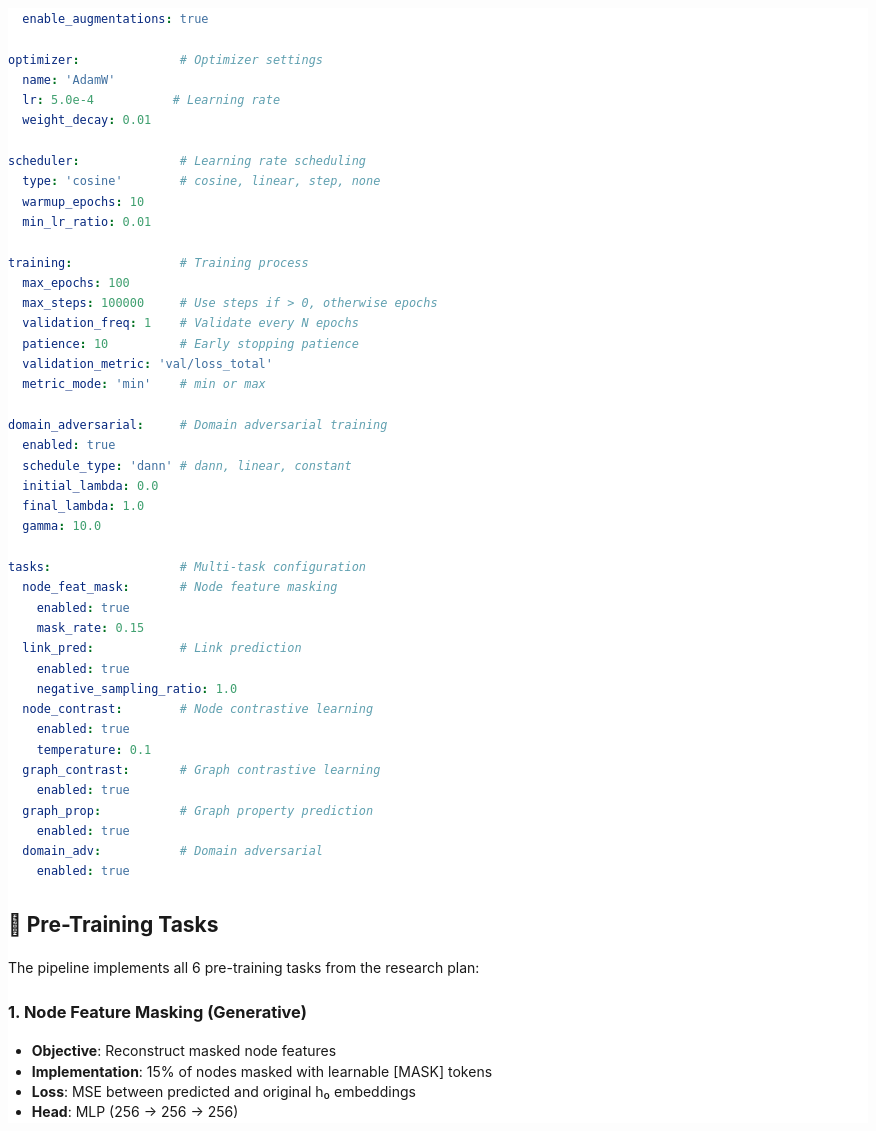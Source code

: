 ```yaml
  enable_augmentations: true

optimizer:              # Optimizer settings
  name: 'AdamW'
  lr: 5.0e-4           # Learning rate
  weight_decay: 0.01

scheduler:              # Learning rate scheduling
  type: 'cosine'        # cosine, linear, step, none
  warmup_epochs: 10
  min_lr_ratio: 0.01

training:               # Training process
  max_epochs: 100
  max_steps: 100000     # Use steps if > 0, otherwise epochs
  validation_freq: 1    # Validate every N epochs
  patience: 10          # Early stopping patience
  validation_metric: 'val/loss_total'
  metric_mode: 'min'    # min or max

domain_adversarial:     # Domain adversarial training
  enabled: true
  schedule_type: 'dann' # dann, linear, constant
  initial_lambda: 0.0
  final_lambda: 1.0
  gamma: 10.0

tasks:                  # Multi-task configuration
  node_feat_mask:       # Node feature masking
    enabled: true
    mask_rate: 0.15
  link_pred:            # Link prediction
    enabled: true
    negative_sampling_ratio: 1.0
  node_contrast:        # Node contrastive learning
    enabled: true
    temperature: 0.1
  graph_contrast:       # Graph contrastive learning
    enabled: true
  graph_prop:           # Graph property prediction
    enabled: true
  domain_adv:           # Domain adversarial
    enabled: true
```

## 🎯 Pre-Training Tasks

The pipeline implements all 6 pre-training tasks from the research plan:

### 1. Node Feature Masking (Generative)
- **Objective**: Reconstruct masked node features
- **Implementation**: 15% of nodes masked with learnable [MASK] tokens
- **Loss**: MSE between predicted and original h₀ embeddings
- **Head**: MLP (256 → 256 → 256)
